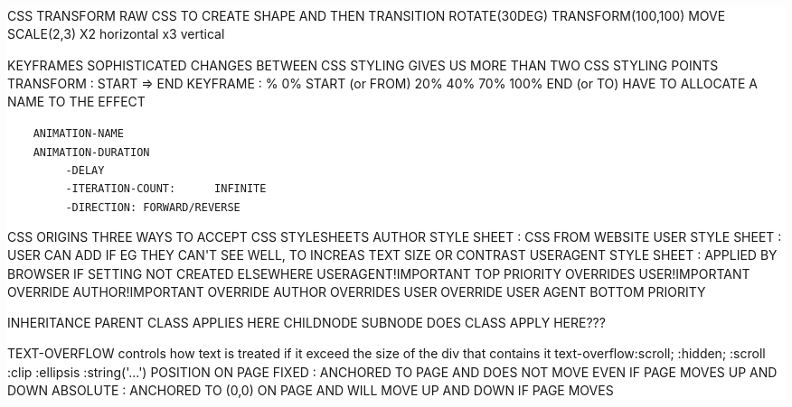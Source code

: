 CSS TRANSFORM
RAW CSS TO CREATE SHAPE AND THEN TRANSITION
ROTATE(30DEG)
TRANSFORM(100,100)	MOVE
SCALE(2,3)	X2 horizontal
x3 vertical

KEYFRAMES
SOPHISTICATED CHANGES BETWEEN CSS STYLING
GIVES US MORE THAN TWO CSS STYLING POINTS
TRANSFORM : START => END
KEYFRAME : %
0%	START
(or FROM)
20%
40%
70%
100%	END
(or TO)
HAVE TO ALLOCATE A NAME TO THE EFFECT

```
	ANIMATION-NAME
	ANIMATION-DURATION
		 -DELAY
		 -ITERATION-COUNT:   	INFINITE
		 -DIRECTION: FORWARD/REVERSE

```

CSS ORIGINS
THREE WAYS TO ACCEPT CSS STYLESHEETS
AUTHOR STYLE SHEET	: CSS FROM WEBSITE
USER STYLE SHEET	: USER CAN ADD IF EG THEY CAN'T
SEE WELL, TO INCREAS TEXT SIZE
OR CONTRAST
USERAGENT STYLE SHEET : APPLIED BY BROWSER IF SETTING
NOT CREATED ELSEWHERE
USERAGENT!IMPORTANT	TOP PRIORITY
OVERRIDES USER!IMPORTANT
OVERRIDE AUTHOR!IMPORTANT
OVERRIDE AUTHOR
OVERRIDES USER
OVERRIDE USER AGENT	BOTTOM PRIORITY

INHERITANCE
PARENT
CLASS APPLIES HERE
CHILDNODE
SUBNODE
DOES CLASS APPLY HERE???

TEXT-OVERFLOW
controls how text is treated if it exceed the size of the
div that contains it
text-overflow:scroll;
:hidden;
:scroll
:clip
:ellipsis
:string('...')
POSITION ON PAGE
FIXED : ANCHORED TO PAGE AND DOES NOT MOVE EVEN IF PAGE MOVES UP
AND DOWN
ABSOLUTE : ANCHORED TO (0,0) ON PAGE AND WILL MOVE UP AND DOWN
IF PAGE MOVES